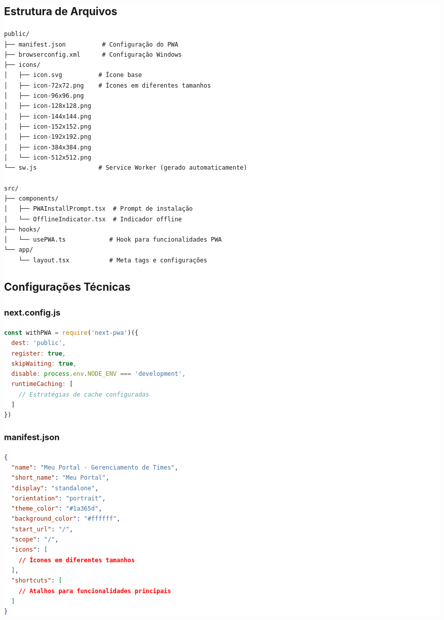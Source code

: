 ## Estrutura de Arquivos

```
public/
├── manifest.json          # Configuração do PWA
├── browserconfig.xml      # Configuração Windows
├── icons/
│   ├── icon.svg          # Ícone base
│   ├── icon-72x72.png    # Ícones em diferentes tamanhos
│   ├── icon-96x96.png
│   ├── icon-128x128.png
│   ├── icon-144x144.png
│   ├── icon-152x152.png
│   ├── icon-192x192.png
│   ├── icon-384x384.png
│   └── icon-512x512.png
└── sw.js                 # Service Worker (gerado automaticamente)

src/
├── components/
│   ├── PWAInstallPrompt.tsx  # Prompt de instalação
│   └── OfflineIndicator.tsx  # Indicador offline
├── hooks/
│   └── usePWA.ts            # Hook para funcionalidades PWA
└── app/
    └── layout.tsx           # Meta tags e configurações
```

## Configurações Técnicas

### next.config.js
```javascript
const withPWA = require('next-pwa')({
  dest: 'public',
  register: true,
  skipWaiting: true,
  disable: process.env.NODE_ENV === 'development',
  runtimeCaching: [
    // Estratégias de cache configuradas
  ]
})
```

### manifest.json
```json
{
  "name": "Meu Portal - Gerenciamento de Times",
  "short_name": "Meu Portal",
  "display": "standalone",
  "orientation": "portrait",
  "theme_color": "#1a365d",
  "background_color": "#ffffff",
  "start_url": "/",
  "scope": "/",
  "icons": [
    // Ícones em diferentes tamanhos
  ],
  "shortcuts": [
    // Atalhos para funcionalidades principais
  ]
}
```
